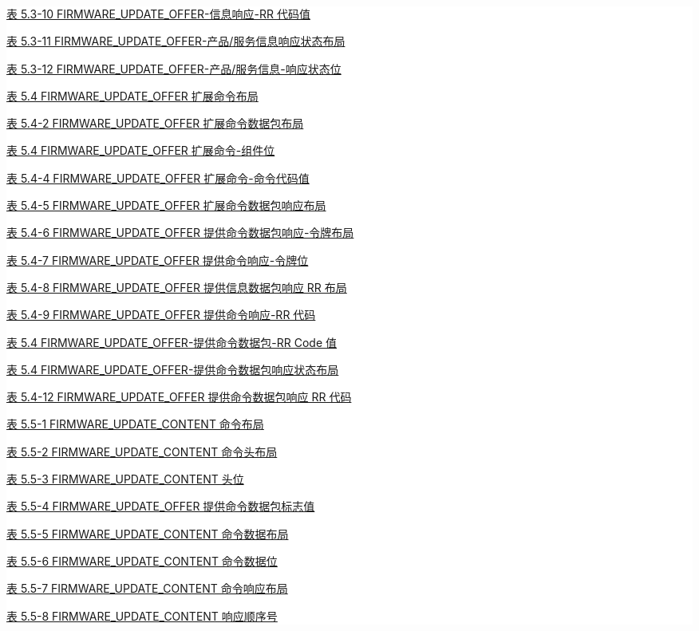 [表 5.3-10 FIRMWARE_UPDATE_OFFER-信息响应-RR 代码值](#table-53-10-firmware_update_offer--information-response---rr-code-values)

[表 5.3-11 FIRMWARE_UPDATE_OFFER-产品/服务信息响应状态布局](#table-53-11-firmware_update_offer---offer-information-response-status-layout)

[表 5.3-12 FIRMWARE_UPDATE_OFFER-产品/服务信息-响应状态位](#table-53-12-firmware_update_offer---offer-information---response-status-bits)

[表 5.4 FIRMWARE_UPDATE_OFFER 扩展命令布局](#table-54-1-firmware_update_offer---extended-command-layout)

[表 5.4-2 FIRMWARE_UPDATE_OFFER 扩展命令数据包布局](#table-54-2-firmware_update_offer---extended-command-packet---command---component-layout)

[表 5.4 FIRMWARE_UPDATE_OFFER 扩展命令-组件位](#table-54-3-firmware_update_offer---extended-command---component-bits)

[表 5.4-4 FIRMWARE_UPDATE_OFFER 扩展命令-命令代码值](#table-54-4-firmware_update_offer---extended-command---command-code-values)

[表 5.4-5 FIRMWARE_UPDATE_OFFER 扩展命令数据包响应布局](#table-54-5-firmware_update_offer---extended-command-packet-response-layout)

[表 5.4-6 FIRMWARE_UPDATE_OFFER 提供命令数据包响应-令牌布局](#table-54-6-firmware_update_offer--offer-command-packet-response---token-layout)

[表 5.4-7 FIRMWARE_UPDATE_OFFER 提供命令响应-令牌位](#table-54-7-firmware_update_offer---offer-command-response---token-bits)

[表 5.4-8 FIRMWARE_UPDATE_OFFER 提供信息数据包响应 RR 布局](#table-54-8-firmware_update_offer---offer-information-packet-response-rr-layout)

[表 5.4-9 FIRMWARE_UPDATE_OFFER 提供命令响应-RR 代码](#table-54-9-firmware_update_offer--offer-command-response---rr-code)

[表 5.4 FIRMWARE_UPDATE_OFFER-提供命令数据包-RR Code 值](#table-54-10-firmware_update_offer--offer-command-packet---rr-code-values)

[表 5.4 FIRMWARE_UPDATE_OFFER-提供命令数据包响应状态布局](#table-54-11-firmware_update_offer---offer-command-packet-response-status-layout)

[表 5.4-12 FIRMWARE_UPDATE_OFFER 提供命令数据包响应 RR 代码](#table-54-12-firmware_update_offer--offer-command-packet-response-rr-code)

[表 5.5-1 FIRMWARE_UPDATE_CONTENT 命令布局](#table-55-1-firmware_update_content-command-layout)

[表 5.5-2 FIRMWARE_UPDATE_CONTENT 命令头布局](#table-55-2-firmware_update_content-command-header-layout)

[表 5.5-3 FIRMWARE_UPDATE_CONTENT 头位](#table-55-3-firmware_update_content-header-bits)

[表 5.5-4 FIRMWARE_UPDATE_OFFER 提供命令数据包标志值](#table-55-4-firmware_update_offer--offer-command-packet---flag-values)

[表 5.5-5 FIRMWARE_UPDATE_CONTENT 命令数据布局](#table-55-5-firmware_update_content-command-data-layout)

[表 5.5-6 FIRMWARE_UPDATE_CONTENT 命令数据位](#table-55-6-firmware_update_content-command-data-bits)

[表 5.5-7 FIRMWARE_UPDATE_CONTENT 命令响应布局](#table-55-7-firmware_update_content-command-response-layout)

[表 5.5-8 FIRMWARE_UPDATE_CONTENT 响应顺序号](#table-55-8-firmware_update_content-response---sequence-number)
